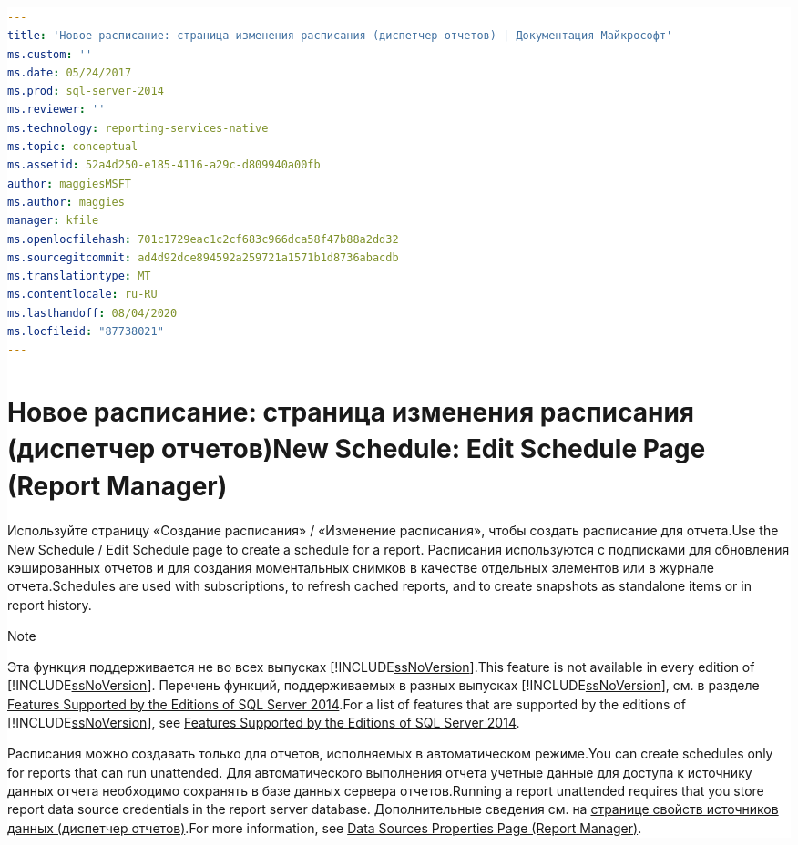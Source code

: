```yaml
---
title: 'Новое расписание: страница изменения расписания (диспетчер отчетов) | Документация Майкрософт'
ms.custom: ''
ms.date: 05/24/2017
ms.prod: sql-server-2014
ms.reviewer: ''
ms.technology: reporting-services-native
ms.topic: conceptual
ms.assetid: 52a4d250-e185-4116-a29c-d809940a00fb
author: maggiesMSFT
ms.author: maggies
manager: kfile
ms.openlocfilehash: 701c1729eac1c2cf683c966dca58f47b88a2dd32
ms.sourcegitcommit: ad4d92dce894592a259721a1571b1d8736abacdb
ms.translationtype: MT
ms.contentlocale: ru-RU
ms.lasthandoff: 08/04/2020
ms.locfileid: "87738021"
---
```

# <a name="new-schedule-edit-schedule-page-report-manager"></a><span data-ttu-id="cf7b9-102">Новое расписание: страница изменения расписания (диспетчер отчетов)</span><span class="sxs-lookup"><span data-stu-id="cf7b9-102">New Schedule: Edit Schedule Page (Report Manager)</span></span>
  <span data-ttu-id="cf7b9-103">Используйте страницу «Создание расписания» / «Изменение расписания», чтобы создать расписание для отчета.</span><span class="sxs-lookup"><span data-stu-id="cf7b9-103">Use the New Schedule / Edit Schedule page to create a schedule for a report.</span></span> <span data-ttu-id="cf7b9-104">Расписания используются с подписками для обновления кэшированных отчетов и для создания моментальных снимков в качестве отдельных элементов или в журнале отчета.</span><span class="sxs-lookup"><span data-stu-id="cf7b9-104">Schedules are used with subscriptions, to refresh cached reports, and to create snapshots as standalone items or in report history.</span></span>  
  
> [!NOTE]  
>  <span data-ttu-id="cf7b9-105">Эта функция поддерживается не во всех выпусках [!INCLUDE[ssNoVersion](../includes/ssnoversion-md.md)].</span><span class="sxs-lookup"><span data-stu-id="cf7b9-105">This feature is not available in every edition of [!INCLUDE[ssNoVersion](../includes/ssnoversion-md.md)].</span></span> <span data-ttu-id="cf7b9-106">Перечень функций, поддерживаемых в разных выпусках [!INCLUDE[ssNoVersion](../includes/ssnoversion-md.md)], см. в разделе [Features Supported by the Editions of SQL Server 2014](../../2014/getting-started/features-supported-by-the-editions-of-sql-server-2014.md).</span><span class="sxs-lookup"><span data-stu-id="cf7b9-106">For a list of features that are supported by the editions of [!INCLUDE[ssNoVersion](../includes/ssnoversion-md.md)], see [Features Supported by the Editions of SQL Server 2014](../../2014/getting-started/features-supported-by-the-editions-of-sql-server-2014.md).</span></span>  
  
 <span data-ttu-id="cf7b9-107">Расписания можно создавать только для отчетов, исполняемых в автоматическом режиме.</span><span class="sxs-lookup"><span data-stu-id="cf7b9-107">You can create schedules only for reports that can run unattended.</span></span> <span data-ttu-id="cf7b9-108">Для автоматического выполнения отчета учетные данные для доступа к источнику данных отчета необходимо сохранять в базе данных сервера отчетов.</span><span class="sxs-lookup"><span data-stu-id="cf7b9-108">Running a report unattended requires that you store report data source credentials in the report server database.</span></span> <span data-ttu-id="cf7b9-109">Дополнительные сведения см. на [странице свойств источников данных &#40;диспетчер отчетов&#41;](../../2014/reporting-services/data-sources-properties-page-report-manager.md).</span><span class="sxs-lookup"><span data-stu-id="cf7b9-109">For more information, see [Data Sources Properties Page &#40;Report Manager&#41;](../../2014/reporting-services/data-sources-properties-page-report-manager.md).</span></span>  
  